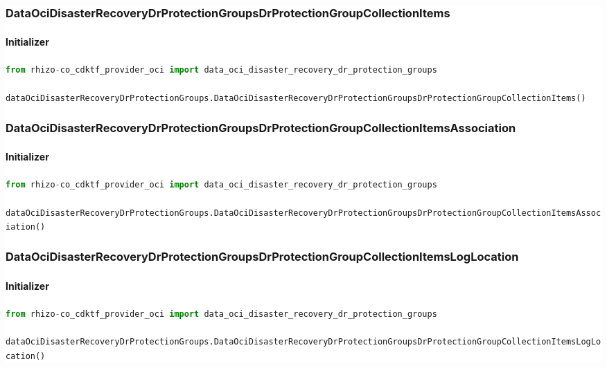 
### DataOciDisasterRecoveryDrProtectionGroupsDrProtectionGroupCollectionItems <a name="DataOciDisasterRecoveryDrProtectionGroupsDrProtectionGroupCollectionItems" id="rhizo-co-terraform-provider-oci.dataOciDisasterRecoveryDrProtectionGroups.DataOciDisasterRecoveryDrProtectionGroupsDrProtectionGroupCollectionItems"></a>

#### Initializer <a name="Initializer" id="rhizo-co-terraform-provider-oci.dataOciDisasterRecoveryDrProtectionGroups.DataOciDisasterRecoveryDrProtectionGroupsDrProtectionGroupCollectionItems.Initializer"></a>

```python
from rhizo-co_cdktf_provider_oci import data_oci_disaster_recovery_dr_protection_groups

dataOciDisasterRecoveryDrProtectionGroups.DataOciDisasterRecoveryDrProtectionGroupsDrProtectionGroupCollectionItems()
```


### DataOciDisasterRecoveryDrProtectionGroupsDrProtectionGroupCollectionItemsAssociation <a name="DataOciDisasterRecoveryDrProtectionGroupsDrProtectionGroupCollectionItemsAssociation" id="rhizo-co-terraform-provider-oci.dataOciDisasterRecoveryDrProtectionGroups.DataOciDisasterRecoveryDrProtectionGroupsDrProtectionGroupCollectionItemsAssociation"></a>

#### Initializer <a name="Initializer" id="rhizo-co-terraform-provider-oci.dataOciDisasterRecoveryDrProtectionGroups.DataOciDisasterRecoveryDrProtectionGroupsDrProtectionGroupCollectionItemsAssociation.Initializer"></a>

```python
from rhizo-co_cdktf_provider_oci import data_oci_disaster_recovery_dr_protection_groups

dataOciDisasterRecoveryDrProtectionGroups.DataOciDisasterRecoveryDrProtectionGroupsDrProtectionGroupCollectionItemsAssociation()
```


### DataOciDisasterRecoveryDrProtectionGroupsDrProtectionGroupCollectionItemsLogLocation <a name="DataOciDisasterRecoveryDrProtectionGroupsDrProtectionGroupCollectionItemsLogLocation" id="rhizo-co-terraform-provider-oci.dataOciDisasterRecoveryDrProtectionGroups.DataOciDisasterRecoveryDrProtectionGroupsDrProtectionGroupCollectionItemsLogLocation"></a>

#### Initializer <a name="Initializer" id="rhizo-co-terraform-provider-oci.dataOciDisasterRecoveryDrProtectionGroups.DataOciDisasterRecoveryDrProtectionGroupsDrProtectionGroupCollectionItemsLogLocation.Initializer"></a>

```python
from rhizo-co_cdktf_provider_oci import data_oci_disaster_recovery_dr_protection_groups

dataOciDisasterRecoveryDrProtectionGroups.DataOciDisasterRecoveryDrProtectionGroupsDrProtectionGroupCollectionItemsLogLocation()
```
